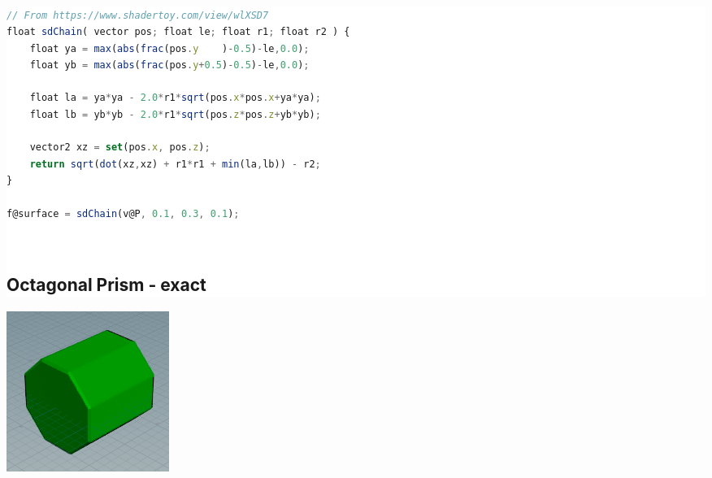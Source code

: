 ```js
// From https://www.shadertoy.com/view/wlXSD7
float sdChain( vector pos; float le; float r1; float r2 ) {
	float ya = max(abs(frac(pos.y    )-0.5)-le,0.0);
	float yb = max(abs(frac(pos.y+0.5)-0.5)-le,0.0);
	
	float la = ya*ya - 2.0*r1*sqrt(pos.x*pos.x+ya*ya);
	float lb = yb*yb - 2.0*r1*sqrt(pos.z*pos.z+yb*yb);
	
	vector2 xz = set(pos.x, pos.z);
	return sqrt(dot(xz,xz) + r1*r1 + min(la,lb)) - r2;
}

f@surface = sdChain(v@P, 0.1, 0.3, 0.1);
```

<br clear="left"/>

## Octagonal Prism - exact

<img align="left" src="./images/sdfs/sdOctagonPrism.png" width="200">
